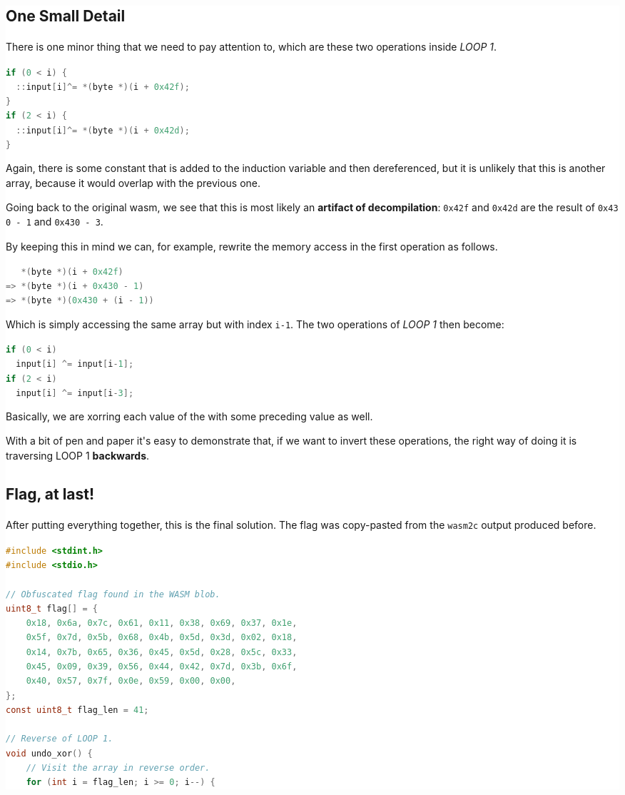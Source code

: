 ## One Small Detail

There is one minor thing that we need to pay attention to, which are these two operations inside _LOOP 1_.

```C
if (0 < i) {
  ::input[i]^= *(byte *)(i + 0x42f);
}
if (2 < i) {
  ::input[i]^= *(byte *)(i + 0x42d);
}
```

Again, there is some constant that is added to the induction variable and then dereferenced, but it is unlikely that this is another array, because it would overlap with the previous one.

Going back to the original wasm, we see that this is most likely an **artifact of decompilation**: `0x42f` and `0x42d` are the result of `0x430 - 1` and  `0x430 - 3`.

By keeping this in mind we can, for example, rewrite the memory access in the first operation as follows.

```C
   *(byte *)(i + 0x42f)
=> *(byte *)(i + 0x430 - 1)
=> *(byte *)(0x430 + (i - 1))

```

Which is simply accessing the same array but with index `i-1`. The two operations of _LOOP 1_ then become:


```C
if (0 < i)
  input[i] ^= input[i-1];
if (2 < i)
  input[i] ^= input[i-3];
```

Basically, we are xorring each value of the with some preceding value as well.

With a bit of pen and paper it's easy to demonstrate that, if we want to invert these operations, the right way of doing it is traversing LOOP 1 **backwards**.

## Flag, at last!

After putting everything together, this is the final solution. The flag was copy-pasted from the `wasm2c` output produced before.

```C
#include <stdint.h>
#include <stdio.h>

// Obfuscated flag found in the WASM blob.
uint8_t flag[] = {
    0x18, 0x6a, 0x7c, 0x61, 0x11, 0x38, 0x69, 0x37, 0x1e,
    0x5f, 0x7d, 0x5b, 0x68, 0x4b, 0x5d, 0x3d, 0x02, 0x18,
    0x14, 0x7b, 0x65, 0x36, 0x45, 0x5d, 0x28, 0x5c, 0x33,
    0x45, 0x09, 0x39, 0x56, 0x44, 0x42, 0x7d, 0x3b, 0x6f,
    0x40, 0x57, 0x7f, 0x0e, 0x59, 0x00, 0x00,
};
const uint8_t flag_len = 41;

// Reverse of LOOP 1.
void undo_xor() {
    // Visit the array in reverse order.
    for (int i = flag_len; i >= 0; i--) {
```
